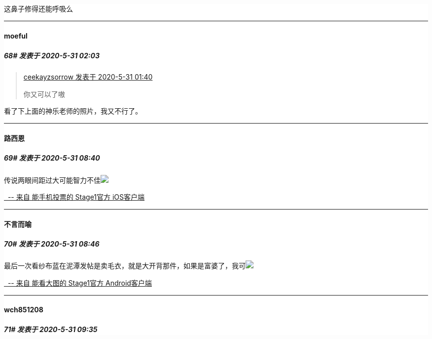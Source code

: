 


这鼻子修得还能呼吸么







-----

####  moeful  
##### 68#       发表于 2020-5-31 02:03



<blockquote><a href="httphttps://bbs.saraba1st.com/2b/forum.php?mod=redirect&amp;goto=findpost&amp;pid=47621154&amp;ptid=1938648" target="_blank">ceekayzsorrow 发表于 2020-5-31 01:40</a>

你又可以了嗷</blockquote>
看了下上面的神乐老师的照片，我又不行了。







-----

####  路西恩  
##### 69#       发表于 2020-5-31 08:40




传说两眼间距过大可能智力不佳<img src="https://static.saraba1st.com/image/smiley/face2017/032.png" referrerpolicy="no-referrer">

[  -- 来自 能手机投票的 Stage1官方 iOS客户端](https://itunes.apple.com/fi/app/saraba1st/id1221237470?mt=8)







-----

####  不言而喻  
##### 70#       发表于 2020-5-31 08:46




最后一次看纱布蓝在泥潭发帖是卖毛衣，就是大开背那件，如果是富婆了，我可<img src="https://static.saraba1st.com/image/smiley/face2017/074.png" referrerpolicy="no-referrer">

[  -- 来自 能看大图的 Stage1官方 Android客户端](https://www.coolapk.com/apk/140634)







-----

####  wch851208  
##### 71#       发表于 2020-5-31 09:35
